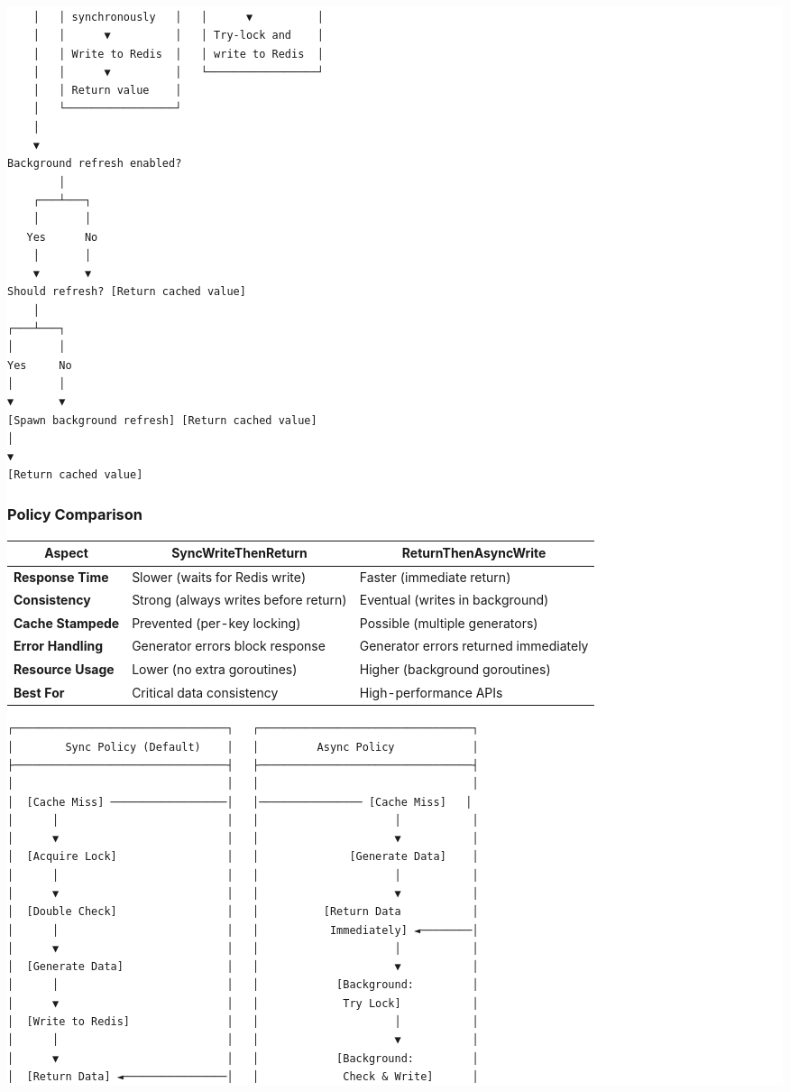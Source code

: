 ```
    │   │ synchronously   │   │      ▼          │
    │   │      ▼          │   │ Try-lock and    │
    │   │ Write to Redis  │   │ write to Redis  │
    │   │      ▼          │   └─────────────────┘
    │   │ Return value    │
    │   └─────────────────┘
    │
    ▼
Background refresh enabled?
        │
    ┌───┴───┐
    │       │
   Yes      No
    │       │
    ▼       ▼
Should refresh? [Return cached value]
    │
┌───┴───┐
│       │
Yes     No
│       │
▼       ▼
[Spawn background refresh] [Return cached value]
│
▼
[Return cached value]
```

### Policy Comparison

| Aspect | SyncWriteThenReturn | ReturnThenAsyncWrite |
|--------|-------------------|---------------------|
| **Response Time** | Slower (waits for Redis write) | Faster (immediate return) |
| **Consistency** | Strong (always writes before return) | Eventual (writes in background) |
| **Cache Stampede** | Prevented (per-key locking) | Possible (multiple generators) |
| **Error Handling** | Generator errors block response | Generator errors returned immediately |
| **Resource Usage** | Lower (no extra goroutines) | Higher (background goroutines) |
| **Best For** | Critical data consistency | High-performance APIs |

```
┌─────────────────────────────────┐   ┌─────────────────────────────────┐
│        Sync Policy (Default)    │   │         Async Policy            │
├─────────────────────────────────┤   ├─────────────────────────────────┤
│                                 │   │                                 │
│  [Cache Miss] ──────────────────│   │──────────────── [Cache Miss]   │
│      │                          │   │                     │           │
│      ▼                          │   │                     ▼           │
│  [Acquire Lock]                 │   │              [Generate Data]    │
│      │                          │   │                     │           │
│      ▼                          │   │                     ▼           │
│  [Double Check]                 │   │          [Return Data           │
│      │                          │   │           Immediately] ◄────────│
│      ▼                          │   │                     │           │
│  [Generate Data]                │   │                     ▼           │
│      │                          │   │            [Background:         │
│      ▼                          │   │             Try Lock]           │
│  [Write to Redis]               │   │                     │           │
│      │                          │   │                     ▼           │
│      ▼                          │   │            [Background:         │
│  [Return Data] ◄────────────────│   │             Check & Write]      │
```